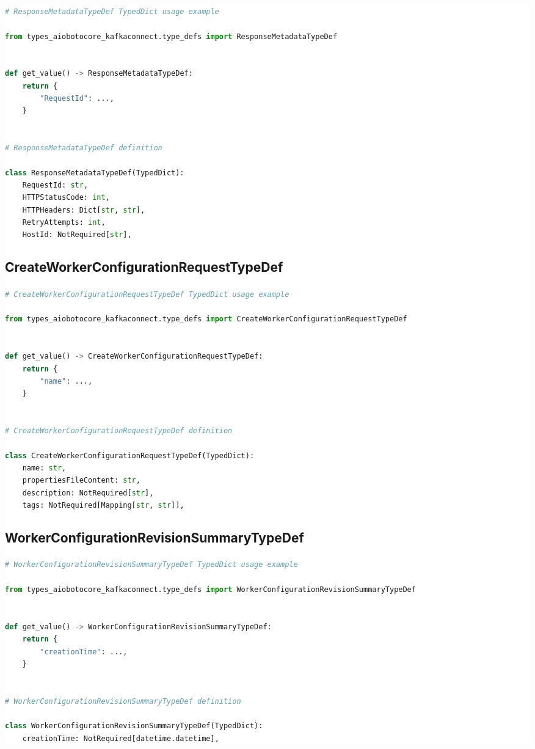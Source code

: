 ```python
# ResponseMetadataTypeDef TypedDict usage example

from types_aiobotocore_kafkaconnect.type_defs import ResponseMetadataTypeDef


def get_value() -> ResponseMetadataTypeDef:
    return {
        "RequestId": ...,
    }


# ResponseMetadataTypeDef definition

class ResponseMetadataTypeDef(TypedDict):
    RequestId: str,
    HTTPStatusCode: int,
    HTTPHeaders: Dict[str, str],
    RetryAttempts: int,
    HostId: NotRequired[str],
```


## CreateWorkerConfigurationRequestTypeDef

```python
# CreateWorkerConfigurationRequestTypeDef TypedDict usage example

from types_aiobotocore_kafkaconnect.type_defs import CreateWorkerConfigurationRequestTypeDef


def get_value() -> CreateWorkerConfigurationRequestTypeDef:
    return {
        "name": ...,
    }


# CreateWorkerConfigurationRequestTypeDef definition

class CreateWorkerConfigurationRequestTypeDef(TypedDict):
    name: str,
    propertiesFileContent: str,
    description: NotRequired[str],
    tags: NotRequired[Mapping[str, str]],
```


## WorkerConfigurationRevisionSummaryTypeDef

```python
# WorkerConfigurationRevisionSummaryTypeDef TypedDict usage example

from types_aiobotocore_kafkaconnect.type_defs import WorkerConfigurationRevisionSummaryTypeDef


def get_value() -> WorkerConfigurationRevisionSummaryTypeDef:
    return {
        "creationTime": ...,
    }


# WorkerConfigurationRevisionSummaryTypeDef definition

class WorkerConfigurationRevisionSummaryTypeDef(TypedDict):
    creationTime: NotRequired[datetime.datetime],
```